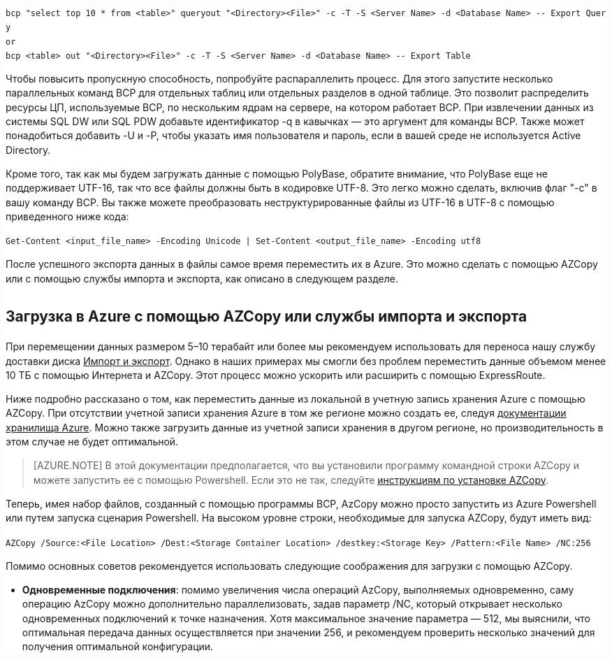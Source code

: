 ```
bcp "select top 10 * from <table>" queryout "<Directory><File>" -c -T -S <Server Name> -d <Database Name> -- Export Query
or
bcp <table> out "<Directory><File>" -c -T -S <Server Name> -d <Database Name> -- Export Table
```

Чтобы повысить пропускную способность, попробуйте распараллелить процесс. Для этого запустите несколько параллельных команд BCP для отдельных таблиц или отдельных разделов в одной таблице. Это позволит распределить ресурсы ЦП, используемые BCP, по нескольким ядрам на сервере, на котором работает BCP. При извлечении данных из системы SQL DW или SQL PDW добавьте идентификатор -q в кавычках — это аргумент для команды BCP. Также может понадобиться добавить -U и -P, чтобы указать имя пользователя и пароль, если в вашей среде не используется Active Directory.

Кроме того, так как мы будем загружать данные с помощью PolyBase, обратите внимание, что PolyBase еще не поддерживает UTF-16, так что все файлы должны быть в кодировке UTF-8. Это легко можно сделать, включив флаг "-c" в вашу команду BCP. Вы также можете преобразовать неструктурированные файлы из UTF-16 в UTF-8 с помощью приведенного ниже кода:

```
Get-Content <input_file_name> -Encoding Unicode | Set-Content <output_file_name> -Encoding utf8
```
 
После успешного экспорта данных в файлы самое время переместить их в Azure. Это можно сделать с помощью AZCopy или с помощью службы импорта и экспорта, как описано в следующем разделе.

## Загрузка в Azure с помощью AZCopy или службы импорта и экспорта
При перемещении данных размером 5–10 терабайт или более мы рекомендуем использовать для переноса нашу службу доставки диска [Импорт и экспорт][]. Однако в наших примерах мы смогли без проблем переместить данные объемом менее 10 ТБ с помощью Интернета и AZCopy. Этот процесс можно ускорить или расширить с помощью ExpressRoute.

Ниже подробно рассказано о том, как переместить данные из локальной в учетную запись хранения Azure с помощью AZCopy. При отсутствии учетной записи хранения Azure в том же регионе можно создать ее, следуя [документации хранилища Azure][]. Можно также загрузить данные из учетной записи хранения в другом регионе, но производительность в этом случае не будет оптимальной.

> [AZURE.NOTE] В этой документации предполагается, что вы установили программу командной строки AZCopy и можете запустить ее с помощью Powershell. Если это не так, следуйте [инструкциям по установке AZCopy][].

Теперь, имея набор файлов, созданный с помощью программы BCP, AzCopy можно просто запустить из Azure Powershell или путем запуска сценария Powershell. На высоком уровне строки, необходимые для запуска AZCopy, будут иметь вид:

```
AZCopy /Source:<File Location> /Dest:<Storage Container Location> /destkey:<Storage Key> /Pattern:<File Name> /NC:256
```

Помимо основных советов рекомендуется использовать следующие соображения для загрузки с помощью AZCopy.


+ **Одновременные подключения**: помимо увеличения числа операций AzCopy, выполняемых одновременно, саму операцию AzCopy можно дополнительно параллелизовать, задав параметр /NC, который открывает несколько одновременных подключений к точке назначения. Хотя максимальное значение параметра — 512, мы выяснили, что оптимальная передача данных осуществляется при значении 256, и рекомендуем проверить несколько значений для получения оптимальной конфигурации.


[Load data with bcp]: sql-data-warehouse-load-with-bcp.md
[загрузке данных с помощью PolyBase]: sql-data-warehouse-get-started-load-with-polybase.md
[загрузке с помощью PolyBase]: sql-data-warehouse-get-started-load-with-polybase.md
[solution partners]: sql-data-warehouse-solution-partners.md
[Общие сведения о разработке]: sql-data-warehouse-overview-develop.md
[схеме миграции]: sql-data-warehouse-migrate-schema.md
[переносе кода]: sql-data-warehouse-migrate-code.md
[Статистика]: sql-data-warehouse-develop-statistics.md
[supported source/sink]: https://msdn.microsoft.com/library/dn894007.aspx
[copy activity]: https://msdn.microsoft.com/library/dn835035.aspx
[SQL Server destination adapter]: https://msdn.microsoft.com/library/ms141237.aspx
[SSIS]: https://msdn.microsoft.com/library/ms141026.aspx
[инструкциям по установке AZCopy]: https://azure.microsoft.com/ru-RU/documentation/articles/storage-use-azcopy/
[Microsoft Command Line Utilities для SQL Server]: http://www.microsoft.com/ru-RU/download/details.aspx?id=36433
[Импорт и экспорт]: https://azure.microsoft.com/ru-RU/documentation/articles/storage-import-export-service/
[документации хранилища Azure]: https://azure.microsoft.com/ru-RU/documentation/articles/storage-create-storage-account/
[документации по ExpressRoute]: http://azure.microsoft.com/documentation/services/expressroute/